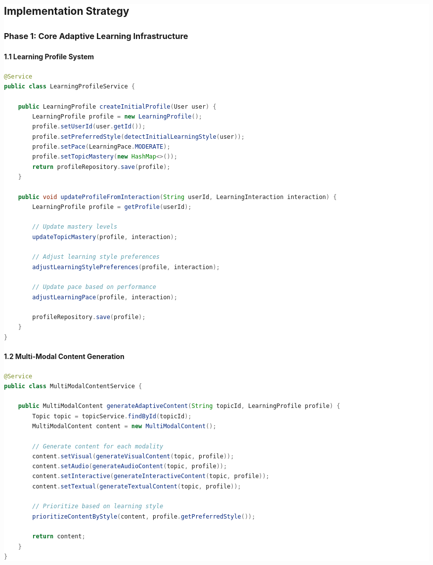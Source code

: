## Implementation Strategy

### Phase 1: Core Adaptive Learning Infrastructure

#### 1.1 Learning Profile System
```java
@Service
public class LearningProfileService {
    
    public LearningProfile createInitialProfile(User user) {
        LearningProfile profile = new LearningProfile();
        profile.setUserId(user.getId());
        profile.setPreferredStyle(detectInitialLearningStyle(user));
        profile.setPace(LearningPace.MODERATE);
        profile.setTopicMastery(new HashMap<>());
        return profileRepository.save(profile);
    }
    
    public void updateProfileFromInteraction(String userId, LearningInteraction interaction) {
        LearningProfile profile = getProfile(userId);
        
        // Update mastery levels
        updateTopicMastery(profile, interaction);
        
        // Adjust learning style preferences
        adjustLearningStylePreferences(profile, interaction);
        
        // Update pace based on performance
        adjustLearningPace(profile, interaction);
        
        profileRepository.save(profile);
    }
}
```

#### 1.2 Multi-Modal Content Generation
```java
@Service
public class MultiModalContentService {
    
    public MultiModalContent generateAdaptiveContent(String topicId, LearningProfile profile) {
        Topic topic = topicService.findById(topicId);
        MultiModalContent content = new MultiModalContent();
        
        // Generate content for each modality
        content.setVisual(generateVisualContent(topic, profile));
        content.setAudio(generateAudioContent(topic, profile));
        content.setInteractive(generateInteractiveContent(topic, profile));
        content.setTextual(generateTextualContent(topic, profile));
        
        // Prioritize based on learning style
        prioritizeContentByStyle(content, profile.getPreferredStyle());
        
        return content;
    }
}
```
